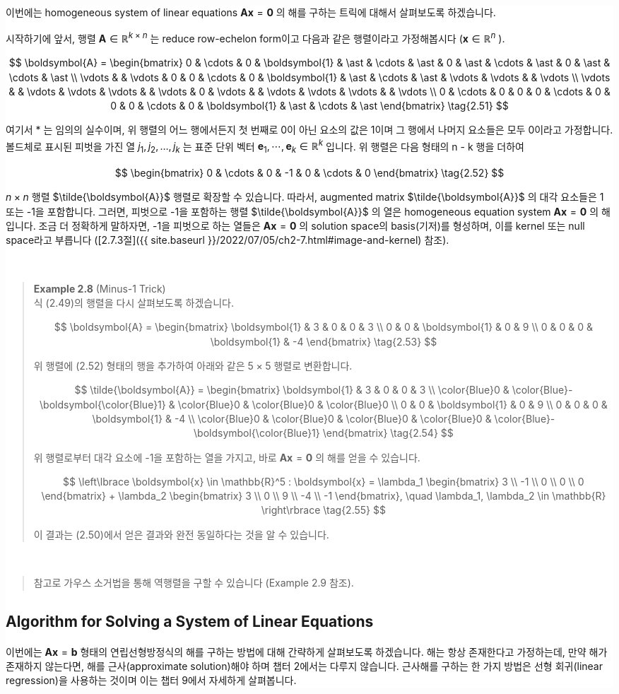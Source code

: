 이번에는 homogeneous system of linear equations $\boldsymbol{Ax} = \boldsymbol{0}$ 의 해를 구하는 트릭에 대해서 살펴보도록 하겠습니다.

시작하기에 앞서, 행렬 $\boldsymbol{A} \in \mathbb{R}^{k \times n}$ 는 reduce row-echelon form이고 다음과 같은 행렬이라고 가정해봅시다 ($\boldsymbol{x} \in \mathbb{R}^n$ ).

$$ \boldsymbol{A} = \begin{bmatrix} 0 & \cdots & 0 & \boldsymbol{1} & \ast & \cdots & \ast & 0 &  \ast & \cdots & \ast & 0 & \ast & \cdots & \ast \\ \vdots & & \vdots & 0 & 0 & \cdots & 0 & \boldsymbol{1} & \ast & \cdots & \ast & \vdots & \vdots & & \vdots \\ \vdots & & \vdots & \vdots & \vdots & & \vdots & 0 & \vdots &  & \vdots & \vdots & \vdots & & \vdots \\ 0 & \cdots & 0 & 0 & 0 & \cdots & 0 & 0 & 0 & \cdots & 0 & \boldsymbol{1} & \ast & \cdots & \ast \end{bmatrix} \tag{2.51} $$

여기서 $\ast$ 는 임의의 실수이며, 위 행렬의 어느 행에서든지 첫 번째로 0이 아닌 요소의 값은 1이며 그 행에서 나머지 요소들은 모두 0이라고 가정합니다. 볼드체로 표시된 피벗을 가진 열 $j_1, j_2, \dotsc, j_k$ 는 표준 단위 벡터 $\boldsymbol{e}_1, \cdots, \boldsymbol{e}_k \in \mathbb{R}^k$ 입니다. 위 행렬은 다음 형태의 n - k 행을 더하여

$$ \begin{bmatrix} 0 & \cdots & 0 & -1 & 0 & \cdots & 0 \end{bmatrix} \tag{2.52} $$

$n \times n$ 행렬 $\tilde{\boldsymbol{A}}$ 행렬로 확장할 수 있습니다. 따라서, augmented matrix $\tilde{\boldsymbol{A}}$ 의 대각 요소들은 1 또는 -1을 포함합니다. 그러면, 피벗으로 -1을 포함하는 행렬 $\tilde{\boldsymbol{A}}$ 의 열은 homogeneous equation system $\boldsymbol{Ax} = \boldsymbol{0}$ 의 해입니다. 조금 더 정확하게 말하자면, -1을 피벗으로 하는 열들은 $\boldsymbol{Ax} = \boldsymbol{0}$ 의 solution space의 basis(기저)를 형성하며, 이를 kernel 또는 null space라고 부릅니다 ([2.7.3절]({{ site.baseurl }}/2022/07/05/ch2-7.html#image-and-kernel) 참조).

<br>

> **Example 2.8** (Minus-1 Trick)
> <br>
> 식 (2.49)의 행렬을 다시 살펴보도록 하겠습니다.
> 
> $$ \boldsymbol{A} = \begin{bmatrix} \boldsymbol{1} & 3 & 0 & 0 & 3 \\ 0 & 0 & \boldsymbol{1} & 0 & 9 \\ 0 & 0 & 0 & \boldsymbol{1} & -4 \end{bmatrix} \tag{2.53} $$
> 
> 위 행렬에 (2.52) 형태의 행을 추가하여 아래와 같은 $5 \times 5$ 행렬로 변환합니다.
> 
> $$ \tilde{\boldsymbol{A}} = \begin{bmatrix} \boldsymbol{1} & 3 & 0 & 0 & 3 \\ \color{Blue}0 & \color{Blue}-\boldsymbol{\color{Blue}1} & \color{Blue}0 & \color{Blue}0 & \color{Blue}0 \\ 0 & 0 & \boldsymbol{1} & 0 & 9 \\ 0 & 0 & 0 & \boldsymbol{1} & -4 \\ \color{Blue}0 & \color{Blue}0 & \color{Blue}0 & \color{Blue}0 & \color{Blue}-\boldsymbol{\color{Blue}1} \end{bmatrix} \tag{2.54} $$
> 
> 위 행렬로부터 대각 요소에 -1을 포함하는 열을 가지고, 바로 $\boldsymbol{Ax} = \boldsymbol{0}$ 의 해를 얻을 수 있습니다.
> 
> $$ \left\lbrace \boldsymbol{x} \in \mathbb{R}^5 : \boldsymbol{x} = \lambda_1 \begin{bmatrix} 3 \\ -1 \\ 0 \\ 0 \\ 0 \end{bmatrix} + \lambda_2 \begin{bmatrix} 3 \\ 0 \\ 9 \\ -4 \\ -1 \end{bmatrix}, \quad \lambda_1, \lambda_2 \in \mathbb{R} \right\rbrace \tag{2.55} $$
> 
> 이 결과는 (2.50)에서 얻은 결과와 완전 동일하다는 것을 알 수 있습니다.

<br>

> 참고로 가우스 소거법을 통해 역행렬을 구할 수 있습니다 (Example 2.9 참조).

## Algorithm for Solving a System of Linear Equations

이번에는 $\boldsymbol{Ax} = \boldsymbol{b}$ 형태의 연립선형방정식의 해를 구하는 방법에 대해 간략하게 살펴보도록 하겠습니다. 해는 항상 존재한다고 가정하는데, 만약 해가 존재하지 않는다면, 해를 근사(approximate solution)해야 하며 챕터 2에서는 다루지 않습니다. 근사해를 구하는 한 가지 방법은 선형 회귀(linear regression)을 사용하는 것이며 이는 챕터 9에서 자세하게 살펴봅니다.
